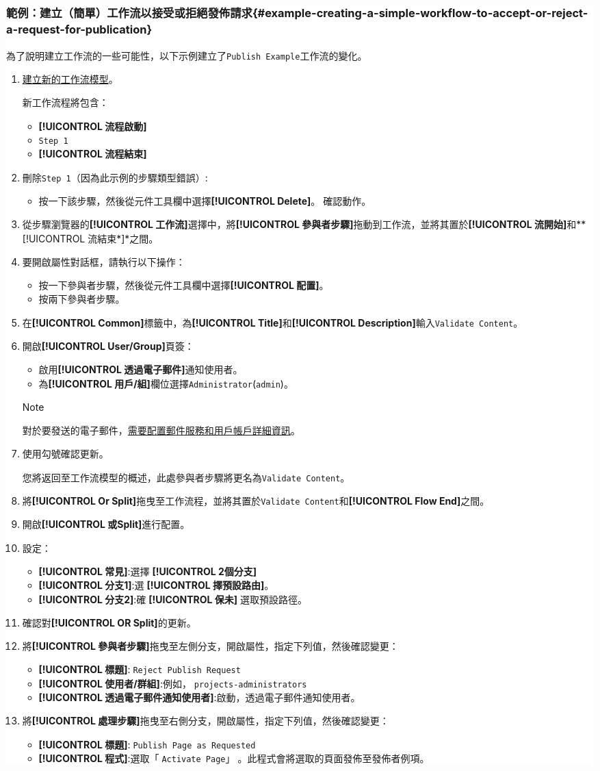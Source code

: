 ### 範例：建立（簡單）工作流以接受或拒絕發佈請求{#example-creating-a-simple-workflow-to-accept-or-reject-a-request-for-publication}

為了說明建立工作流的一些可能性，以下示例建立了`Publish Example`工作流的變化。

1. [建立新的工作流模型](#creating-a-new-workflow)。

   新工作流程將包含：

   * **[!UICONTROL 流程啟動]**
   * `Step 1`
   * **[!UICONTROL 流程結束]**

1. 刪除`Step 1`（因為此示例的步驟類型錯誤）:

   * 按一下該步驟，然後從元件工具欄中選擇&#x200B;**[!UICONTROL Delete]**。 確認動作。

1. 從步驟瀏覽器的&#x200B;**[!UICONTROL 工作流]**&#x200B;選擇中，將&#x200B;**[!UICONTROL 參與者步驟]**&#x200B;拖動到工作流，並將其置於&#x200B;**[!UICONTROL 流開始]**&#x200B;和**[!UICONTROL 流結束*]*之間。
1. 要開啟屬性對話框，請執行以下操作：

   * 按一下參與者步驟，然後從元件工具欄中選擇&#x200B;**[!UICONTROL 配置]**。
   * 按兩下參與者步驟。

1. 在&#x200B;**[!UICONTROL Common]**&#x200B;標籤中，為&#x200B;**[!UICONTROL Title]**&#x200B;和&#x200B;**[!UICONTROL Description]**&#x200B;輸入`Validate Content`。
1. 開啟&#x200B;**[!UICONTROL User/Group]**&#x200B;頁簽：

   * 啟用&#x200B;**[!UICONTROL 透過電子郵件]**&#x200B;通知使用者。
   * 為&#x200B;**[!UICONTROL 用戶/組]**&#x200B;欄位選擇`Administrator`(`admin`)。

   >[!NOTE]
   >
   >對於要發送的電子郵件，[需要配置郵件服務和用戶帳戶詳細資訊](/help/sites-administering/notification.md)。

1. 使用勾號確認更新。

   您將返回至工作流模型的概述，此處參與者步驟將更名為`Validate Content`。

1. 將&#x200B;**[!UICONTROL Or Split]**&#x200B;拖曳至工作流程，並將其置於`Validate Content`和&#x200B;**[!UICONTROL Flow End]**&#x200B;之間。
1. 開啟&#x200B;**[!UICONTROL 或Split]**&#x200B;進行配置。
1. 設定：

   * **[!UICONTROL 常見]**:選擇 **[!UICONTROL 2個分支]**
   * **[!UICONTROL 分支1]**:選 **[!UICONTROL 擇預設路由]**。
   * **[!UICONTROL 分支2]**:確 **[!UICONTROL 保未]** 選取預設路徑。

1. 確認對&#x200B;**[!UICONTROL OR Split]**&#x200B;的更新。
1. 將&#x200B;**[!UICONTROL 參與者步驟]**&#x200B;拖曳至左側分支，開啟屬性，指定下列值，然後確認變更：

   * **[!UICONTROL 標題]**: `Reject Publish Request`
   * **[!UICONTROL 使用者/群組]**:例如，  `projects-administrators`
   * **[!UICONTROL 透過電子郵件通知使用者]**:啟動，透過電子郵件通知使用者。

1. 將&#x200B;**[!UICONTROL 處理步驟]**&#x200B;拖曳至右側分支，開啟屬性，指定下列值，然後確認變更：

   * **[!UICONTROL 標題]**: `Publish Page as Requested`
   * **[!UICONTROL 程式]**:選取「  `Activate Page`」 。此程式會將選取的頁面發佈至發佈者例項。
